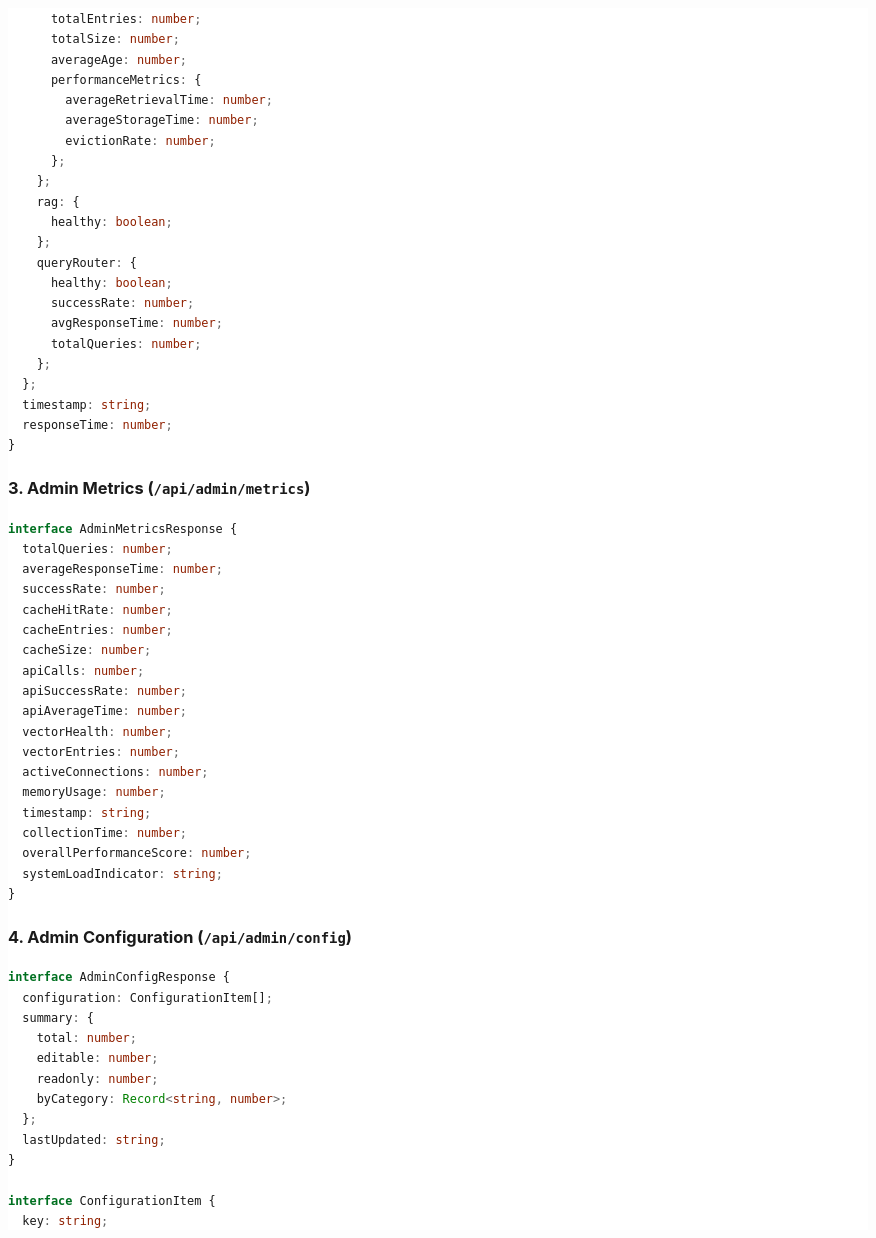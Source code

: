 ```typescript
      totalEntries: number;
      totalSize: number;
      averageAge: number;
      performanceMetrics: {
        averageRetrievalTime: number;
        averageStorageTime: number;
        evictionRate: number;
      };
    };
    rag: {
      healthy: boolean;
    };
    queryRouter: {
      healthy: boolean;
      successRate: number;
      avgResponseTime: number;
      totalQueries: number;
    };
  };
  timestamp: string;
  responseTime: number;
}
```

### 3. Admin Metrics (`/api/admin/metrics`)

```typescript
interface AdminMetricsResponse {
  totalQueries: number;
  averageResponseTime: number;
  successRate: number;
  cacheHitRate: number;
  cacheEntries: number;
  cacheSize: number;
  apiCalls: number;
  apiSuccessRate: number;
  apiAverageTime: number;
  vectorHealth: number;
  vectorEntries: number;
  activeConnections: number;
  memoryUsage: number;
  timestamp: string;
  collectionTime: number;
  overallPerformanceScore: number;
  systemLoadIndicator: string;
}
```

### 4. Admin Configuration (`/api/admin/config`)

```typescript
interface AdminConfigResponse {
  configuration: ConfigurationItem[];
  summary: {
    total: number;
    editable: number;
    readonly: number;
    byCategory: Record<string, number>;
  };
  lastUpdated: string;
}

interface ConfigurationItem {
  key: string;
```